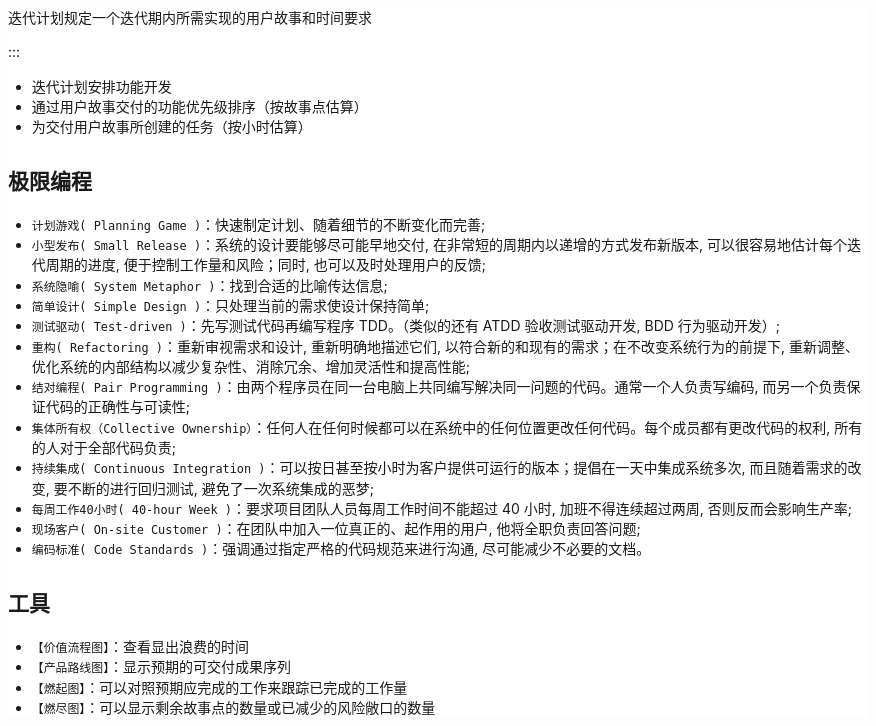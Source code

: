 迭代计划规定一个迭代期内所需实现的用户故事和时间要求

:::

- 迭代计划安排功能开发
- 通过用户故事交付的功能优先级排序（按故事点估算）
- 为交付用户故事所创建的任务（按小时估算）

## 极限编程

- `计划游戏( Planning Game )`：快速制定计划、随着细节的不断变化而完善;
- `小型发布( Small Release )`：系统的设计要能够尽可能早地交付, 在非常短的周期内以递增的方式发布新版本, 可以很容易地估计每个迭代周期的进度, 便于控制工作量和风险；同时, 也可以及时处理用户的反馈;
- `系统隐喻( System Metaphor )`：找到合适的比喻传达信息;
- `简单设计( Simple Design )`：只处理当前的需求使设计保持简单;
- `测试驱动( Test-driven )`：先写测试代码再编写程序 TDD。（类似的还有 ATDD 验收测试驱动开发, BDD 行为驱动开发）;
- `重构( Refactoring )`：重新审视需求和设计, 重新明确地描述它们, 以符合新的和现有的需求；在不改变系统行为的前提下, 重新调整、优化系统的内部结构以减少复杂性、消除冗余、增加灵活性和提高性能;
- `结对编程( Pair Programming )`：由两个程序员在同一台电脑上共同编写解决同一问题的代码。通常一个人负责写编码, 而另一个负责保证代码的正确性与可读性;
- `集体所有权（Collective Ownership）`：任何人在任何时候都可以在系统中的任何位置更改任何代码。每个成员都有更改代码的权利, 所有的人对于全部代码负责;
- `持续集成( Continuous Integration )`：可以按日甚至按小时为客户提供可运行的版本；提倡在一天中集成系统多次, 而且随着需求的改变, 要不断的进行回归测试, 避免了一次系统集成的恶梦;
- `每周工作40小时( 40-hour Week )`：要求项目团队人员每周工作时间不能超过 40 小时, 加班不得连续超过两周, 否则反而会影响生产率;
- `现场客户( On-site Customer )`：在团队中加入一位真正的、起作用的用户, 他将全职负责回答问题;
- `编码标准( Code Standards )`：强调通过指定严格的代码规范来进行沟通, 尽可能减少不必要的文档。

## 工具

- `【价值流程图】`：查看显出浪费的时间
- `【产品路线图】`：显示预期的可交付成果序列
- `【燃起图】`：可以对照预期应完成的工作来跟踪已完成的工作量
- `【燃尽图】`：可以显示剩余故事点的数量或已减少的风险敞口的数量
